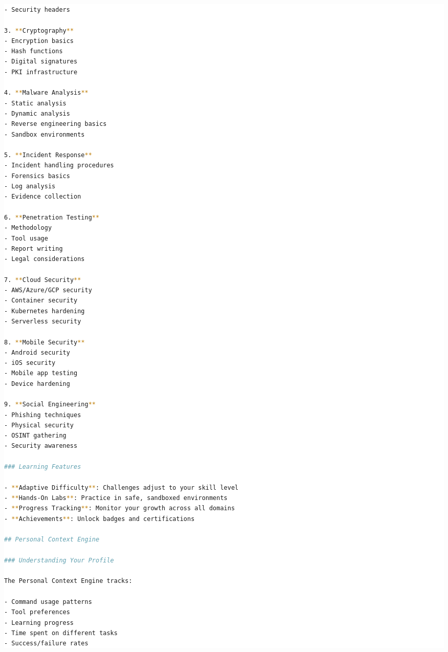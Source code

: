    ```bash
   - Security headers

3. **Cryptography**
   - Encryption basics
   - Hash functions
   - Digital signatures
   - PKI infrastructure

4. **Malware Analysis**
   - Static analysis
   - Dynamic analysis
   - Reverse engineering basics
   - Sandbox environments

5. **Incident Response**
   - Incident handling procedures
   - Forensics basics
   - Log analysis
   - Evidence collection

6. **Penetration Testing**
   - Methodology
   - Tool usage
   - Report writing
   - Legal considerations

7. **Cloud Security**
   - AWS/Azure/GCP security
   - Container security
   - Kubernetes hardening
   - Serverless security

8. **Mobile Security**
   - Android security
   - iOS security
   - Mobile app testing
   - Device hardening

9. **Social Engineering**
   - Phishing techniques
   - Physical security
   - OSINT gathering
   - Security awareness

### Learning Features

- **Adaptive Difficulty**: Challenges adjust to your skill level
- **Hands-On Labs**: Practice in safe, sandboxed environments
- **Progress Tracking**: Monitor your growth across all domains
- **Achievements**: Unlock badges and certifications

## Personal Context Engine

### Understanding Your Profile

The Personal Context Engine tracks:

- Command usage patterns
- Tool preferences
- Learning progress
- Time spent on different tasks
- Success/failure rates

   ```